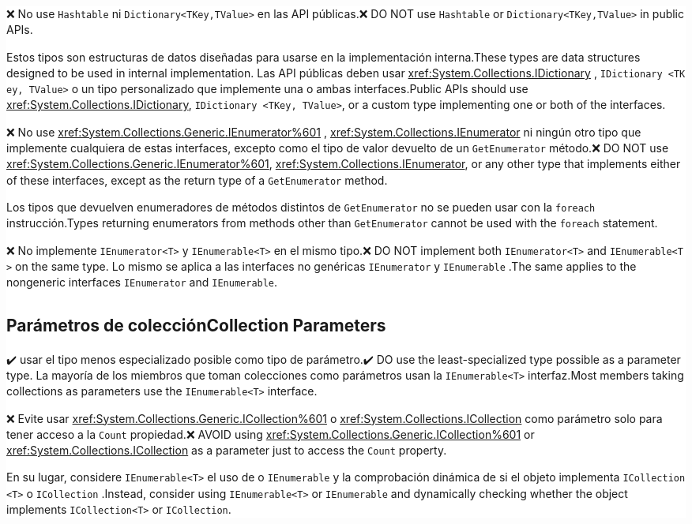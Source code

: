  <span data-ttu-id="dc0f9-113">❌ No use `Hashtable` ni `Dictionary<TKey,TValue>` en las API públicas.</span><span class="sxs-lookup"><span data-stu-id="dc0f9-113">❌ DO NOT use `Hashtable` or `Dictionary<TKey,TValue>` in public APIs.</span></span>

 <span data-ttu-id="dc0f9-114">Estos tipos son estructuras de datos diseñadas para usarse en la implementación interna.</span><span class="sxs-lookup"><span data-stu-id="dc0f9-114">These types are data structures designed to be used in internal implementation.</span></span> <span data-ttu-id="dc0f9-115">Las API públicas deben usar <xref:System.Collections.IDictionary> , `IDictionary <TKey, TValue>` o un tipo personalizado que implemente una o ambas interfaces.</span><span class="sxs-lookup"><span data-stu-id="dc0f9-115">Public APIs should use <xref:System.Collections.IDictionary>, `IDictionary <TKey, TValue>`, or a custom type implementing one or both of the interfaces.</span></span>

 <span data-ttu-id="dc0f9-116">❌ No use <xref:System.Collections.Generic.IEnumerator%601> , <xref:System.Collections.IEnumerator> ni ningún otro tipo que implemente cualquiera de estas interfaces, excepto como el tipo de valor devuelto de un `GetEnumerator` método.</span><span class="sxs-lookup"><span data-stu-id="dc0f9-116">❌ DO NOT use <xref:System.Collections.Generic.IEnumerator%601>, <xref:System.Collections.IEnumerator>, or any other type that implements either of these interfaces, except as the return type of a `GetEnumerator` method.</span></span>

 <span data-ttu-id="dc0f9-117">Los tipos que devuelven enumeradores de métodos distintos de `GetEnumerator` no se pueden usar con la `foreach` instrucción.</span><span class="sxs-lookup"><span data-stu-id="dc0f9-117">Types returning enumerators from methods other than `GetEnumerator` cannot be used with the `foreach` statement.</span></span>

 <span data-ttu-id="dc0f9-118">❌ No implemente `IEnumerator<T>` y `IEnumerable<T>` en el mismo tipo.</span><span class="sxs-lookup"><span data-stu-id="dc0f9-118">❌ DO NOT implement both `IEnumerator<T>` and `IEnumerable<T>` on the same type.</span></span> <span data-ttu-id="dc0f9-119">Lo mismo se aplica a las interfaces no genéricas `IEnumerator` y `IEnumerable` .</span><span class="sxs-lookup"><span data-stu-id="dc0f9-119">The same applies to the nongeneric interfaces `IEnumerator` and `IEnumerable`.</span></span>

## <a name="collection-parameters"></a><span data-ttu-id="dc0f9-120">Parámetros de colección</span><span class="sxs-lookup"><span data-stu-id="dc0f9-120">Collection Parameters</span></span>
 <span data-ttu-id="dc0f9-121">✔️ usar el tipo menos especializado posible como tipo de parámetro.</span><span class="sxs-lookup"><span data-stu-id="dc0f9-121">✔️ DO use the least-specialized type possible as a parameter type.</span></span> <span data-ttu-id="dc0f9-122">La mayoría de los miembros que toman colecciones como parámetros usan la `IEnumerable<T>` interfaz.</span><span class="sxs-lookup"><span data-stu-id="dc0f9-122">Most members taking collections as parameters use the `IEnumerable<T>` interface.</span></span>

 <span data-ttu-id="dc0f9-123">❌ Evite usar <xref:System.Collections.Generic.ICollection%601> o <xref:System.Collections.ICollection> como parámetro solo para tener acceso a la `Count` propiedad.</span><span class="sxs-lookup"><span data-stu-id="dc0f9-123">❌ AVOID using <xref:System.Collections.Generic.ICollection%601> or <xref:System.Collections.ICollection> as a parameter just to access the `Count` property.</span></span>

 <span data-ttu-id="dc0f9-124">En su lugar, considere `IEnumerable<T>` el uso de o `IEnumerable` y la comprobación dinámica de si el objeto implementa `ICollection<T>` o `ICollection` .</span><span class="sxs-lookup"><span data-stu-id="dc0f9-124">Instead, consider using `IEnumerable<T>` or `IEnumerable` and dynamically checking whether the object implements `ICollection<T>` or `ICollection`.</span></span>
